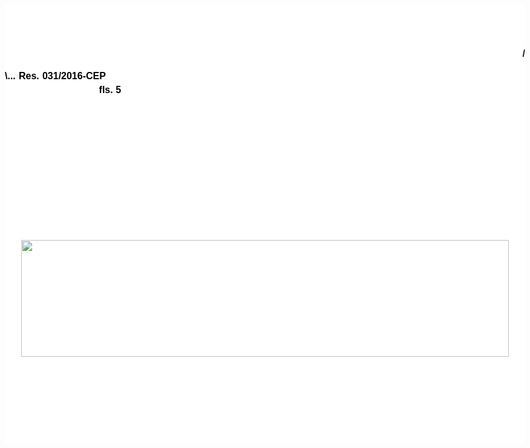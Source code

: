 <p class=MsoNormal align=center style='text-align:center'><span lang=EN-US
style='mso-ansi-language:EN-US'><o:p>&nbsp;</o:p></span></p>

<p class=MsoNormal align=center style='text-align:center'><span lang=EN-US
style='mso-ansi-language:EN-US'><o:p>&nbsp;</o:p></span></p>

<p class=MsoNormal align=right style='text-align:right'><b style='mso-bidi-font-weight:
normal'><span lang=EN-US style='font-size:12.0pt;font-family:"Arial","sans-serif";
mso-ansi-language:EN-US'>/<o:p></o:p></span></b></p>

<p class=MsoNormal style='text-align:justify'><b><span lang=EN-US
style='font-size:12.0pt;font-family:"Arial","sans-serif";color:black;
mso-ansi-language:EN-US'>\... Res. 031/2016-CEP<span style='mso-tab-count:12'>                                                                                                                                       </span><span
style='mso-tab-count:3'>                                   </span>fls. 5<o:p></o:p></span></b></p>

<p class=MsoNormal style='text-align:justify'><b><span lang=EN-US
style='font-size:12.0pt;font-family:"Arial","sans-serif";color:black;
mso-ansi-language:EN-US'><o:p>&nbsp;</o:p></span></b></p>

<p class=MsoNormal style='text-align:justify'><b><span lang=EN-US
style='font-size:12.0pt;font-family:"Arial","sans-serif";color:black;
mso-ansi-language:EN-US'><o:p>&nbsp;</o:p></span></b></p>

<p class=MsoNormal style='text-align:justify'><b><span lang=EN-US
style='font-size:12.0pt;font-family:"Arial","sans-serif";color:black;
mso-ansi-language:EN-US'><o:p>&nbsp;</o:p></span></b></p>

<p class=MsoNormal style='text-align:justify'><b><span lang=EN-US
style='font-size:12.0pt;font-family:"Arial","sans-serif";color:black;
mso-ansi-language:EN-US'><o:p>&nbsp;</o:p></span></b></p>

<p class=MsoNormal style='text-align:justify'><b><span lang=EN-US
style='font-size:12.0pt;font-family:"Arial","sans-serif";color:black;
mso-ansi-language:EN-US'><o:p>&nbsp;</o:p></span></b></p>

<p class=MsoNormal align=right style='text-align:right'><b style='mso-bidi-font-weight:
normal'><span lang=EN-US style='font-size:12.0pt;font-family:"Arial","sans-serif";
mso-ansi-language:EN-US'><o:p>&nbsp;</o:p></span></b></p>

<p class=MsoNormal align=center style='text-align:center'><![if !vml]><img border=0 width=806 height=193
src="031cep2016_arquivos/image006.gif" v:shapes="_x0000_i1027"><![endif]><span
lang=EN-US style='mso-ansi-language:EN-US'><o:p></o:p></span></p>

<p class=MsoNormal align=center style='text-align:center'><span lang=EN-US
style='mso-ansi-language:EN-US'><o:p>&nbsp;</o:p></span></p>

<p class=MsoNormal align=center style='text-align:center'><span lang=EN-US
style='mso-ansi-language:EN-US'><o:p>&nbsp;</o:p></span></p>

<p class=MsoNormal align=center style='text-align:center'><span lang=EN-US
style='mso-ansi-language:EN-US'><o:p>&nbsp;</o:p></span></p>

<p class=MsoNormal align=center style='text-align:center'><span lang=EN-US
style='mso-ansi-language:EN-US'><o:p>&nbsp;</o:p></span></p>
